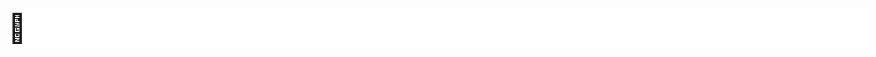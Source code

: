 
<h1 style={{padding: 0, marginBottom: "-2rem"}}>🎂</h1>

[@azz]: https://github.com/azz
[@ardevelop]: https://github.com/ardevelop
[@duailibe]: https://github.com/duailibe
[@ikatyang]: https://github.com/ikatyang
[@josephfrazier]: https://github.com/josephfrazier
[@j-f1]: https://github.com/j-f1
[@thorn0]: https://github.com/thorn0
[@vjeux]: https://github.com/vjeux
[#2097]: https://github.com/prettier/prettier/issues/2097
[#3433]: https://github.com/prettier/prettier/pull/3433
[#3444]: https://github.com/prettier/prettier/pull/3444
[#3449]: https://github.com/prettier/prettier/pull/3449
[#3454]: https://github.com/prettier/prettier/pull/3454
[#3481]: https://github.com/prettier/prettier/pull/3481
[#3496]: https://github.com/prettier/prettier/pull/3496
[#3515]: https://github.com/prettier/prettier/pull/3515
[#3536]: https://github.com/prettier/prettier/pull/3536
[#3559]: https://github.com/prettier/prettier/pull/3559
[#3563]: https://github.com/prettier/prettier/pull/3563
[#3580]: https://github.com/prettier/prettier/pull/3580
[#3605]: https://github.com/prettier/prettier/pull/3605
[#3607]: https://github.com/prettier/prettier/pull/3607
[#3611]: https://github.com/prettier/prettier/pull/3611
[#3616]: https://github.com/prettier/prettier/pull/3616
[#3618]: https://github.com/prettier/prettier/pull/3618
[#3640]: https://github.com/prettier/prettier/pull/3640
[#3641]: https://github.com/prettier/prettier/pull/3641
[#3643]: https://github.com/prettier/prettier/pull/3643
[#3649]: https://github.com/prettier/prettier/pull/3649
[#3694]: https://github.com/prettier/prettier/pull/3694
[plugin api]: https://prettier.io/docs/en/plugins.html


[ref]: https://prettier.io "Prettier"
[other-ref]: https://example.com "Shakespeare's \"Romeo and Juliet\" is a famous play"
[ref]: https://prettier.io 'Prettier'
[other-ref]: https://example.com (Shakespeare's "Romeo and Juliet" is a famous play)
[logo]: https://github.com/prettier/prettier-logo/blob/master/images/prettier-logo-light.png?raw=true